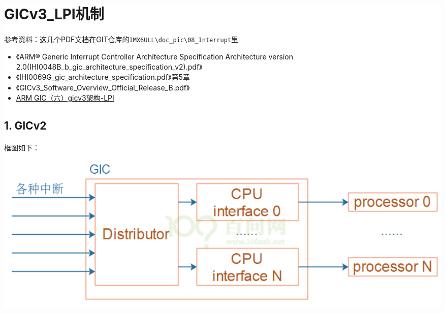 # GICv3_LPI机制

参考资料：这几个PDF文档在GIT仓库的`IMX6ULL\doc_pic\08_Interrupt`里

* 《ARM® Generic Interrupt Controller Architecture Specification Architecture version 2.0(IHI0048B_b_gic_architecture_specification_v2).pdf》
* 《IHI0069G_gic_architecture_specification.pdf》第5章
* 《GICv3_Software_Overview_Official_Release_B.pdf》
* [ARM GIC（六）gicv3架构-LPI](http://www.lujun.org.cn/?p=3921)

## 1. GICv2

框图如下：

![image-20220124120054432](assets/118_gic_v2_simple.png)
